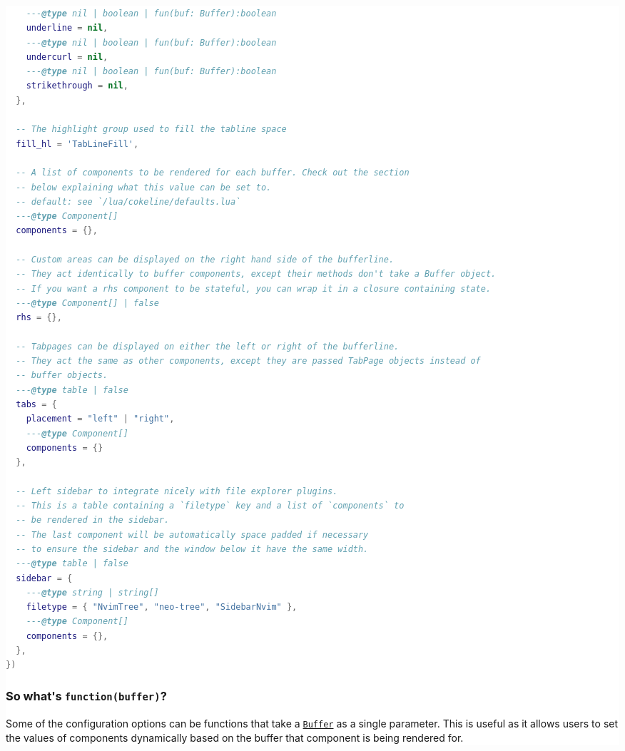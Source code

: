 ```lua
    ---@type nil | boolean | fun(buf: Buffer):boolean
    underline = nil,
    ---@type nil | boolean | fun(buf: Buffer):boolean
    undercurl = nil,
    ---@type nil | boolean | fun(buf: Buffer):boolean
    strikethrough = nil,
  },

  -- The highlight group used to fill the tabline space
  fill_hl = 'TabLineFill',

  -- A list of components to be rendered for each buffer. Check out the section
  -- below explaining what this value can be set to.
  -- default: see `/lua/cokeline/defaults.lua`
  ---@type Component[]
  components = {},

  -- Custom areas can be displayed on the right hand side of the bufferline.
  -- They act identically to buffer components, except their methods don't take a Buffer object.
  -- If you want a rhs component to be stateful, you can wrap it in a closure containing state.
  ---@type Component[] | false
  rhs = {},

  -- Tabpages can be displayed on either the left or right of the bufferline.
  -- They act the same as other components, except they are passed TabPage objects instead of
  -- buffer objects.
  ---@type table | false
  tabs = {
    placement = "left" | "right",
    ---@type Component[]
    components = {}
  },

  -- Left sidebar to integrate nicely with file explorer plugins.
  -- This is a table containing a `filetype` key and a list of `components` to
  -- be rendered in the sidebar.
  -- The last component will be automatically space padded if necessary
  -- to ensure the sidebar and the window below it have the same width.
  ---@type table | false
  sidebar = {
    ---@type string | string[]
    filetype = { "NvimTree", "neo-tree", "SidebarNvim" },
    ---@type Component[]
    components = {},
  },
})
```

### So what's `function(buffer)`?

Some of the configuration options can be functions that take a [`Buffer`](https://github.com/willothy/nvim-cokeline/wiki/Buffer) as a
single parameter. This is useful as it allows users to set the values of
components dynamically based on the buffer that component is being rendered
for.
